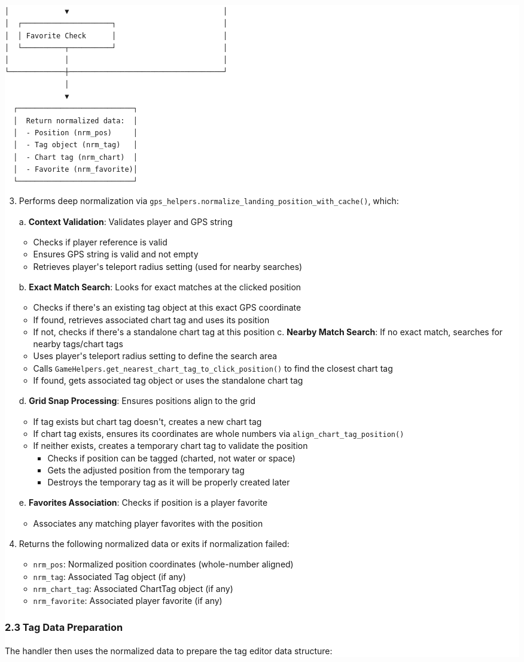 ```
│             ▼                                    │
│  ┌─────────────────────┐                         │
│  │ Favorite Check      │                         │
│  └──────────┬──────────┘                         │
│             │                                    │
└─────────────┼────────────────────────────────────┘
              │
              ▼
  ┌───────────────────────────┐
  │  Return normalized data:  │
  │  - Position (nrm_pos)     │
  │  - Tag object (nrm_tag)   │
  │  - Chart tag (nrm_chart)  │
  │  - Favorite (nrm_favorite)│
  └───────────────────────────┘
```

3. Performs deep normalization via `gps_helpers.normalize_landing_position_with_cache()`, which:
   
   a. **Context Validation**: Validates player and GPS string
      - Checks if player reference is valid
      - Ensures GPS string is valid and not empty
      - Retrieves player's teleport radius setting (used for nearby searches)
   
   b. **Exact Match Search**: Looks for exact matches at the clicked position
      - Checks if there's an existing tag object at this exact GPS coordinate
      - If found, retrieves associated chart tag and uses its position
      - If not, checks if there's a standalone chart tag at this position
     c. **Nearby Match Search**: If no exact match, searches for nearby tags/chart tags
      - Uses player's teleport radius setting to define the search area
      - Calls `GameHelpers.get_nearest_chart_tag_to_click_position()` to find the closest chart tag
      - If found, gets associated tag object or uses the standalone chart tag
   
   d. **Grid Snap Processing**: Ensures positions align to the grid
      - If tag exists but chart tag doesn't, creates a new chart tag
      - If chart tag exists, ensures its coordinates are whole numbers via `align_chart_tag_position()`
      - If neither exists, creates a temporary chart tag to validate the position
        - Checks if position can be tagged (charted, not water or space)
        - Gets the adjusted position from the temporary tag
        - Destroys the temporary tag as it will be properly created later

   e. **Favorites Association**: Checks if position is a player favorite
      - Associates any matching player favorites with the position

4. Returns the following normalized data or exits if normalization failed:
   - `nrm_pos`: Normalized position coordinates (whole-number aligned)
   - `nrm_tag`: Associated Tag object (if any)
   - `nrm_chart_tag`: Associated ChartTag object (if any)
   - `nrm_favorite`: Associated player favorite (if any)

### 2.3 Tag Data Preparation
The handler then uses the normalized data to prepare the tag editor data structure:
